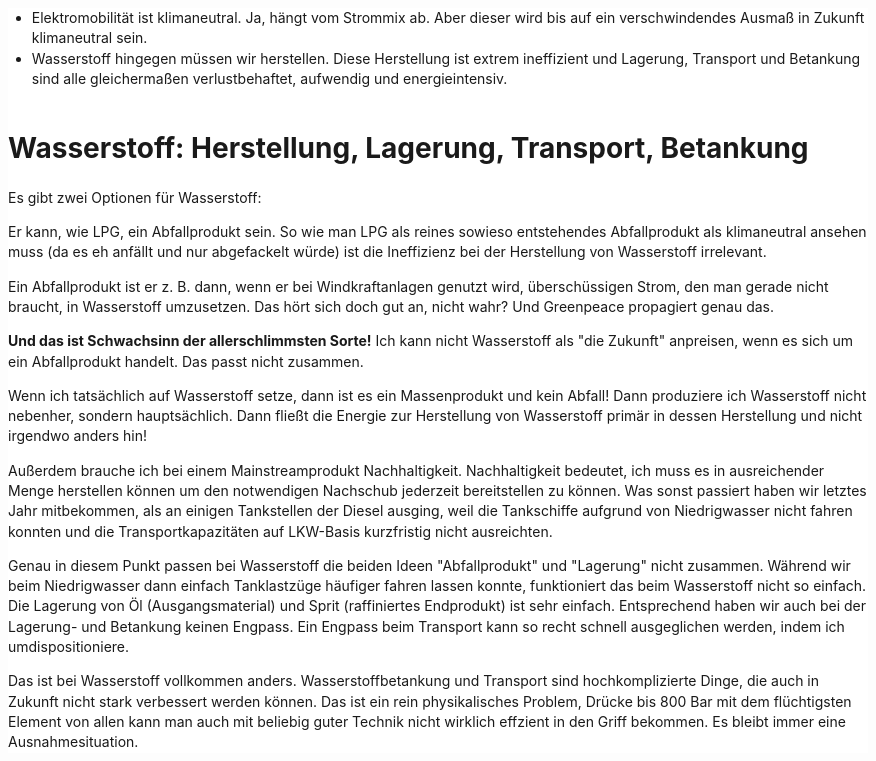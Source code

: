 - Elektromobilität ist klimaneutral.  Ja, hängt vom Strommix ab.  Aber dieser wird bis auf ein verschwindendes Ausmaß
  in Zukunft klimaneutral sein.
- Wasserstoff hingegen müssen wir herstellen.  Diese Herstellung ist extrem ineffizient und Lagerung, Transport und Betankung
  sind alle gleichermaßen verlustbehaftet, aufwendig und energieintensiv.


# Wasserstoff: Herstellung, Lagerung, Transport, Betankung

Es gibt zwei Optionen für Wasserstoff:

Er kann, wie LPG, ein Abfallprodukt sein.  So wie man LPG als reines sowieso entstehendes Abfallprodukt als
klimaneutral ansehen muss (da es eh anfällt und nur abgefackelt würde) ist die Ineffizienz bei der Herstellung
von Wasserstoff irrelevant.

Ein Abfallprodukt ist er z. B. dann, wenn er bei Windkraftanlagen genutzt wird, überschüssigen Strom, den man gerade nicht
braucht, in Wasserstoff umzusetzen.  Das hört sich doch gut an, nicht wahr?  Und Greenpeace propagiert genau das.

**Und das ist Schwachsinn der allerschlimmsten Sorte!**  Ich kann nicht Wasserstoff als "die Zukunft" anpreisen,
wenn es sich um ein Abfallprodukt handelt.  Das passt nicht zusammen.

Wenn ich tatsächlich auf Wasserstoff setze, dann ist es ein Massenprodukt und kein Abfall!  Dann produziere ich
Wasserstoff nicht nebenher, sondern hauptsächlich.  Dann fließt die Energie zur Herstellung von Wasserstoff primär
in dessen Herstellung und nicht irgendwo anders hin!

Außerdem brauche ich bei einem Mainstreamprodukt Nachhaltigkeit.  Nachhaltigkeit bedeutet, ich muss es in ausreichender
Menge herstellen können um den notwendigen Nachschub jederzeit bereitstellen zu können.  Was sonst passiert haben
wir letztes Jahr mitbekommen, als an einigen Tankstellen der Diesel ausging, weil die Tankschiffe aufgrund von
Niedrigwasser nicht fahren konnten und die Transportkapazitäten auf LKW-Basis kurzfristig nicht ausreichten.

Genau in diesem Punkt passen bei Wasserstoff die beiden Ideen "Abfallprodukt" und "Lagerung" nicht zusammen.
Während wir beim Niedrigwasser dann einfach Tanklastzüge häufiger fahren lassen konnte, funktioniert das beim
Wasserstoff nicht so einfach.  Die Lagerung von Öl (Ausgangsmaterial) und Sprit (raffiniertes Endprodukt)
ist sehr einfach.  Entsprechend haben wir auch bei der Lagerung- und Betankung keinen Engpass.  Ein Engpass beim
Transport kann so recht schnell ausgeglichen werden, indem ich umdispositioniere.

Das ist bei Wasserstoff vollkommen anders.  Wasserstoffbetankung und Transport sind hochkomplizierte Dinge,
die auch in Zukunft nicht stark verbessert werden können.  Das ist ein rein physikalisches Problem,
Drücke bis 800 Bar mit dem flüchtigsten Element von allen kann man auch mit beliebig guter Technik
nicht wirklich effzient in den Griff bekommen.  Es bleibt immer eine Ausnahmesituation.
